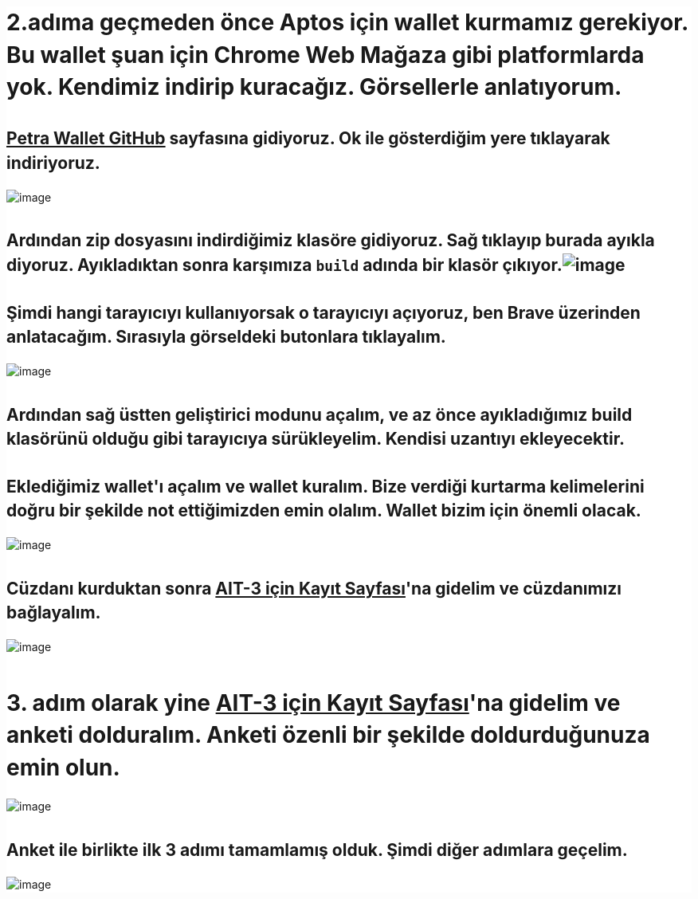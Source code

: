   
  # 2.adıma geçmeden önce Aptos için wallet kurmamız gerekiyor. Bu wallet şuan için Chrome Web Mağaza gibi platformlarda yok. Kendimiz indirip kuracağız. Görsellerle anlatıyorum.
  ## [Petra Wallet GitHub](https://github.com/aptos-labs/aptos-core/releases?q=wallet&expanded=true) sayfasına gidiyoruz. Ok ile gösterdiğim yere tıklayarak indiriyoruz.
  ![image](https://user-images.githubusercontent.com/101462877/185747191-ccadc26f-ef19-4e11-ba92-f01147696386.png)
## Ardından zip dosyasını indirdiğimiz klasöre gidiyoruz. Sağ tıklayıp burada ayıkla diyoruz. Ayıkladıktan sonra karşımıza `build` adında bir klasör çıkıyor.![image](https://user-images.githubusercontent.com/101462877/185747242-61718715-2b68-4c44-a2c9-d76d0b805f17.png)
## Şimdi hangi tarayıcıyı kullanıyorsak o tarayıcıyı açıyoruz, ben Brave üzerinden anlatacağım. Sırasıyla görseldeki butonlara tıklayalım.
  ![image](https://user-images.githubusercontent.com/101462877/185747391-d65dec8d-a11a-44e4-ba7e-98da296c35b2.png)
## Ardından sağ üstten geliştirici modunu açalım, ve az önce ayıkladığımız build klasörünü olduğu gibi tarayıcıya sürükleyelim. Kendisi uzantıyı ekleyecektir.
 ## Eklediğimiz wallet'ı açalım ve wallet kuralım. Bize verdiği kurtarma kelimelerini doğru bir şekilde not ettiğimizden emin olalım. Wallet bizim için önemli olacak.
  ![image](https://user-images.githubusercontent.com/101462877/185747445-29167329-ce50-4c05-807a-9fef0b10f7e4.png)

  ## Cüzdanı kurduktan sonra [AIT-3 için Kayıt Sayfası](https://aptoslabs.com/it3)'na gidelim ve cüzdanımızı bağlayalım.
  ![image](https://user-images.githubusercontent.com/101462877/185747537-b13126c8-94af-4a5c-9de4-01ef62bcd5dc.png)

  # 3. adım olarak yine [AIT-3 için Kayıt Sayfası](https://aptoslabs.com/it3)'na gidelim ve anketi dolduralım. Anketi özenli bir şekilde doldurduğunuza emin olun.
  
  ![image](https://user-images.githubusercontent.com/101462877/185748018-f8dfe635-9a1b-48d5-89d8-b32bb5dcff05.png)
  
  ## Anket ile birlikte ilk 3 adımı tamamlamış olduk. Şimdi diğer adımlara geçelim.
  
  ![image](https://user-images.githubusercontent.com/101462877/185748118-37ec5fa5-a339-4355-83b7-0b3f3f5e9aec.png)
